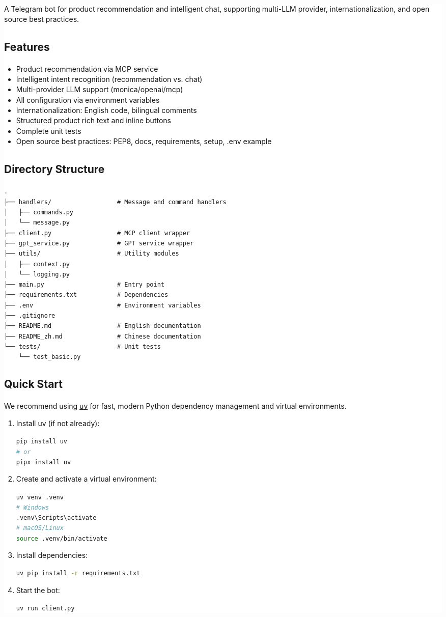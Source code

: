 
A Telegram bot for product recommendation and intelligent chat, supporting multi-LLM provider, internationalization, and open source best practices.

## Features

- Product recommendation via MCP service
- Intelligent intent recognition (recommendation vs. chat)
- Multi-provider LLM support (monica/openai/mcp)
- All configuration via environment variables
- Internationalization: English code, bilingual comments
- Structured product rich text and inline buttons
- Complete unit tests
- Open source best practices: PEP8, docs, requirements, setup, .env example

## Directory Structure

```
.
├── handlers/                  # Message and command handlers
│   ├── commands.py
│   └── message.py
├── client.py                  # MCP client wrapper
├── gpt_service.py             # GPT service wrapper
├── utils/                     # Utility modules
│   ├── context.py
│   └── logging.py
├── main.py                    # Entry point
├── requirements.txt           # Dependencies
├── .env                       # Environment variables
├── .gitignore
├── README.md                  # English documentation
├── README_zh.md               # Chinese documentation
└── tests/                     # Unit tests
    └── test_basic.py
```

## Quick Start

We recommend using [uv](https://github.com/astral-sh/uv) for fast, modern Python dependency management and virtual environments.

1. Install uv (if not already):
   ```bash
   pip install uv
   # or
   pipx install uv
   ```
2. Create and activate a virtual environment:
   ```bash
   uv venv .venv
   # Windows
   .venv\Scripts\activate
   # macOS/Linux
   source .venv/bin/activate
   ```
3. Install dependencies:
   ```bash
   uv pip install -r requirements.txt
   ```
4. Start the bot:
   ```bash
   uv run client.py
   ```
